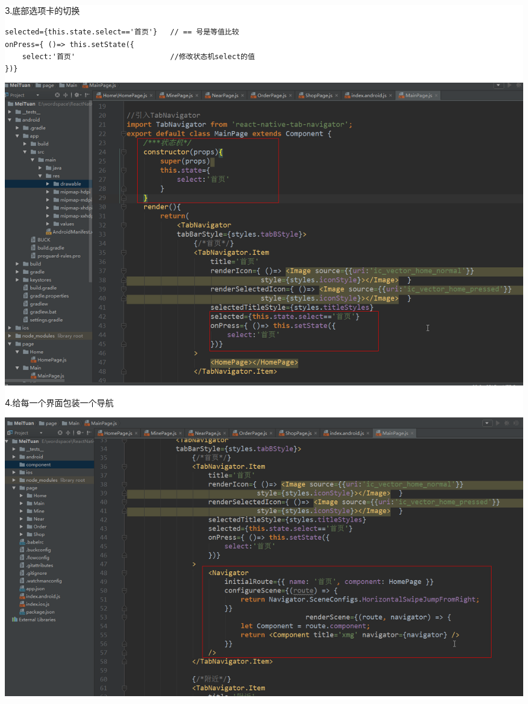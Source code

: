 3.底部选项卡的切换

```
selected={this.state.select=='首页'}   // == 号是等值比较
onPress={ ()=> this.setState({
    select:'首页'                      //修改状态机select的值
})}
```

![](19.png)

4.给每一个界面包装一个导航

![](20.png)
